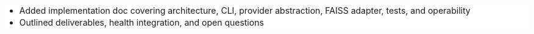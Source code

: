 - Added implementation doc covering architecture, CLI, provider abstraction, FAISS adapter, tests, and operability
- Outlined deliverables, health integration, and open questions
